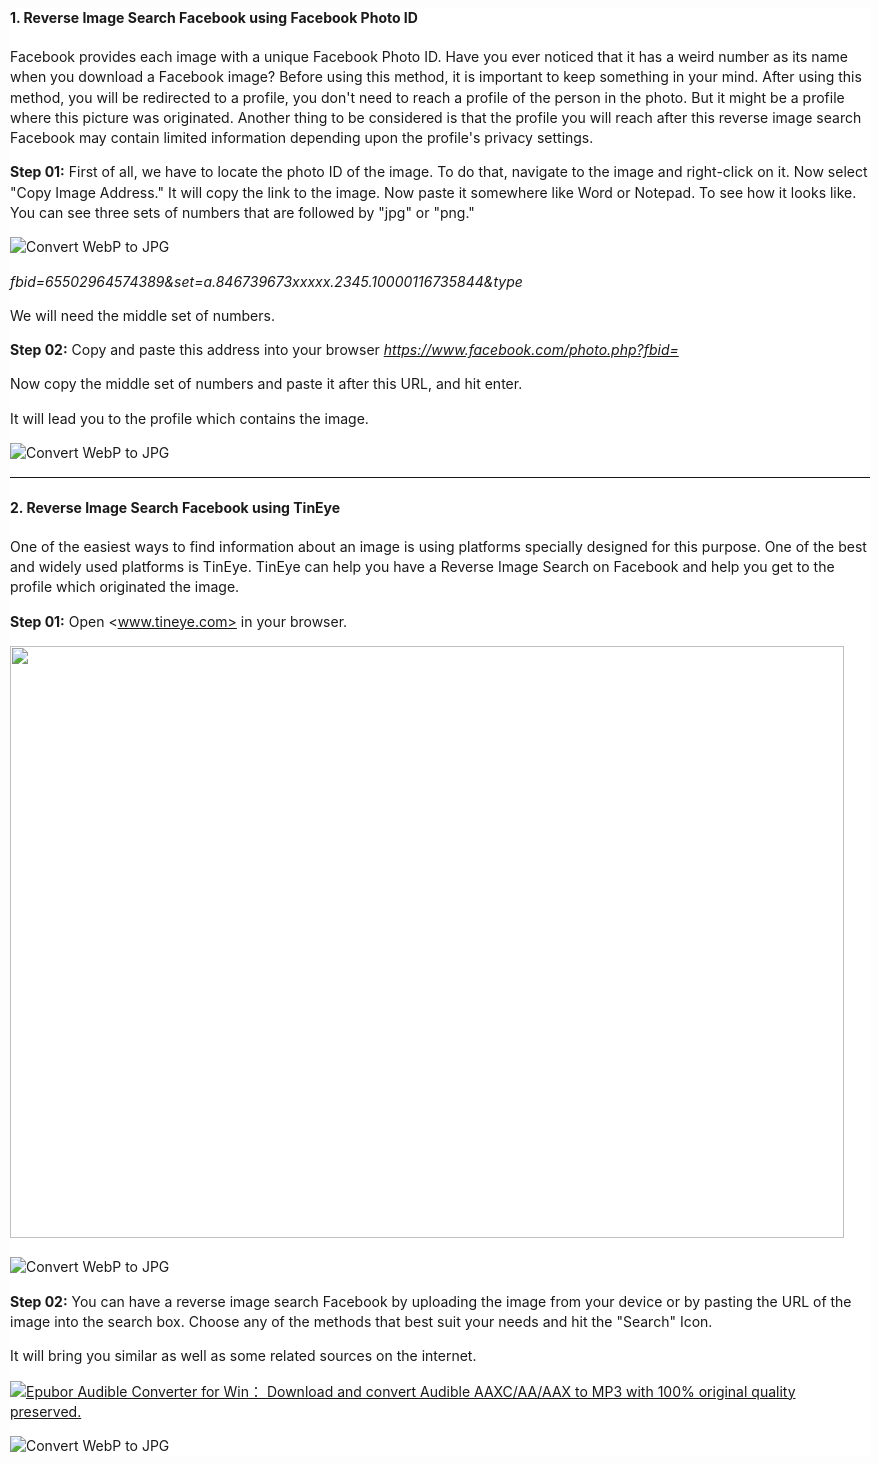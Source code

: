 
#### 1\. Reverse Image Search Facebook using Facebook Photo ID

Facebook provides each image with a unique Facebook Photo ID. Have you ever noticed that it has a weird number as its name when you download a Facebook image? Before using this method, it is important to keep something in your mind. After using this method, you will be redirected to a profile, you don't need to reach a profile of the person in the photo. But it might be a profile where this picture was originated. Another thing to be considered is that the profile you will reach after this reverse image search Facebook may contain limited information depending upon the profile's privacy settings.

**Step 01:** First of all, we have to locate the photo ID of the image. To do that, navigate to the image and right-click on it. Now select "Copy Image Address." It will copy the link to the image. Now paste it somewhere like Word or Notepad. To see how it looks like. You can see three sets of numbers that are followed by "jpg" or "png."

![ Convert WebP to JPG](https://images.wondershare.com/filmora/article-images/reverse-image-search-using-photo-id-step1.png)

_fbid=65502964574389&set=a.846739673xxxxx.2345.10000116735844&type_

We will need the middle set of numbers.

**Step 02:** Copy and paste this address into your browser _<https://www.facebook.com/photo.php?fbid=>_

Now copy the middle set of numbers and paste it after this URL, and hit enter.

It will lead you to the profile which contains the image.

![ Convert WebP to JPG](https://images.wondershare.com/filmora/article-images/reverse-image-search-using-photo-id-step2.png)

 ---

#### 2\. Reverse Image Search Facebook using TinEye

One of the easiest ways to find information about an image is using platforms specially designed for this purpose. One of the best and widely used platforms is TinEye. TinEye can help you have a Reverse Image Search on Facebook and help you get to the profile which originated the image.

**Step 01:** Open <www.tineye.com> in your browser.


<a href="https://mushroom-supplies.sjv.io/c/5597632/1692242/18134" target="_top" id="1692242"><img src="//a.impactradius-go.com/display-ad/18134-1692242" border="0" alt="" width="834" height="592"/></a><img height="0" width="0" src="https://imp.pxf.io/i/5597632/1692242/18134" style="position:absolute;visibility:hidden;" border="0" />

![ Convert WebP to JPG](https://images.wondershare.com/filmora/article-images/reverse-image-search-tineye-poster.png)

**Step 02:** You can have a reverse image search Facebook by uploading the image from your device or by pasting the URL of the image into the search box. Choose any of the methods that best suit your needs and hit the "Search" Icon.

It will bring you similar as well as some related sources on the internet.


<a href="https://secure.2checkout.com/order/checkout.php?PRODS=4708689&QTY=1&AFFILIATE=108875&CART=1"><img src="https://www.epubor.com/images/uppic/audible-converter-interface.png" border="0">Epubor Audible Converter for Win： Download and convert Audible AAXC/AA/AAX to MP3 with 100% original quality preserved.</a>

![ Convert WebP to JPG](https://images.wondershare.com/filmora/article-images/reverse-image-search-tineye-poster-step2.png)
